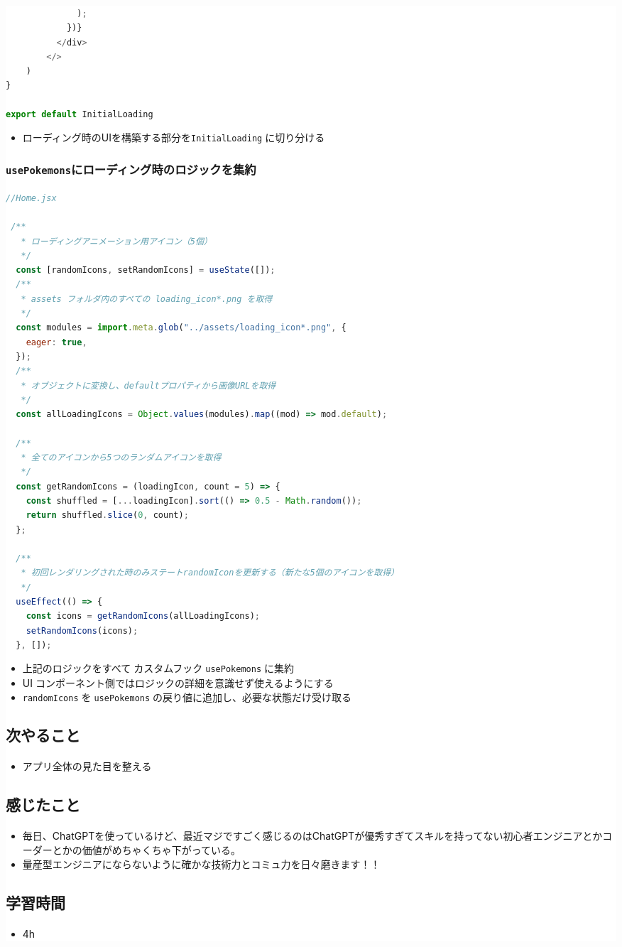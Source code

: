 ```jsx
              );
            })}
          </div>
        </>
    )
}

export default InitialLoading
```

- ローディング時のUIを構築する部分を`InitialLoading` に切り分ける

### `usePokemons`にローディング時のロジックを集約

```jsx
//Home.jsx
 
 /**
   * ローディングアニメーション用アイコン（5個）
   */
  const [randomIcons, setRandomIcons] = useState([]);
  /**
   * assets フォルダ内のすべての loading_icon*.png を取得
   */
  const modules = import.meta.glob("../assets/loading_icon*.png", {
    eager: true,
  });
  /**
   * オブジェクトに変換し、defaultプロパティから画像URLを取得
   */
  const allLoadingIcons = Object.values(modules).map((mod) => mod.default);

  /**
   * 全てのアイコンから5つのランダムアイコンを取得
   */
  const getRandomIcons = (loadingIcon, count = 5) => {
    const shuffled = [...loadingIcon].sort(() => 0.5 - Math.random());
    return shuffled.slice(0, count);
  };

  /**
   * 初回レンダリングされた時のみステートrandomIconを更新する（新たな5個のアイコンを取得）
   */
  useEffect(() => {
    const icons = getRandomIcons(allLoadingIcons);
    setRandomIcons(icons);
  }, []);
```

- 上記のロジックをすべて カスタムフック `usePokemons` に集約
- UI コンポーネント側ではロジックの詳細を意識せず使えるようにする
- `randomIcons` を `usePokemons` の戻り値に追加し、必要な状態だけ受け取る
## 次やること
- アプリ全体の見た目を整える
## 感じたこと
- 毎日、ChatGPTを使っているけど、最近マジですごく感じるのはChatGPTが優秀すぎてスキルを持ってない初心者エンジニアとかコーダーとかの価値がめちゃくちゃ下がっている。
- 量産型エンジニアにならないように確かな技術力とコミュ力を日々磨きます！！
## 学習時間
- 4h